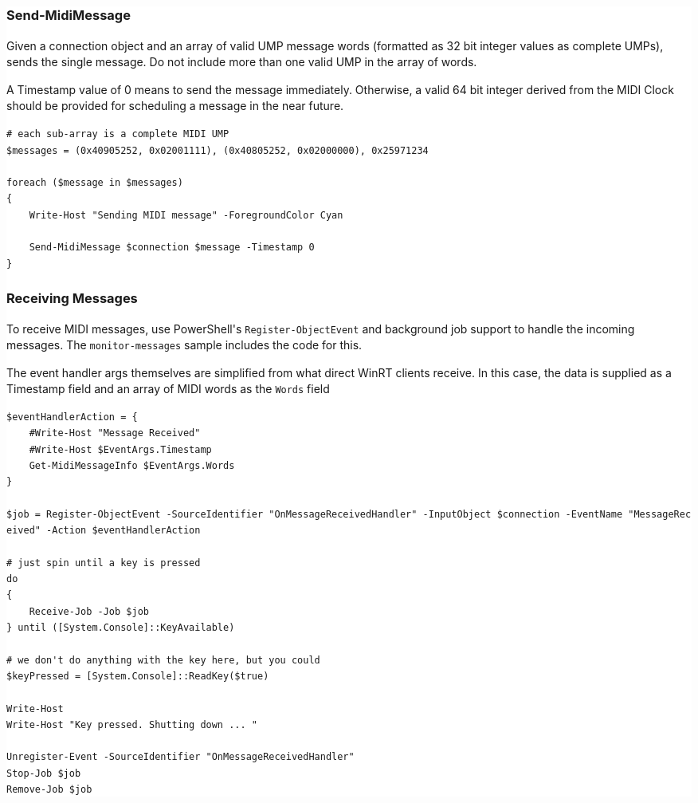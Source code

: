 <h3>Send-MidiMessage</h3>

Given a connection object and an array of valid UMP message words (formatted as 32 bit integer values as complete UMPs), sends the single message. Do not include more than one valid UMP in the array of words.

A Timestamp value of 0 means to send the message immediately. Otherwise, a valid 64 bit integer derived from the MIDI Clock should be provided for scheduling a message in the near future.

```pwsh
# each sub-array is a complete MIDI UMP
$messages = (0x40905252, 0x02001111), (0x40805252, 0x02000000), 0x25971234

foreach ($message in $messages)
{
    Write-Host "Sending MIDI message" -ForegroundColor Cyan

    Send-MidiMessage $connection $message -Timestamp 0
}
```

<h3>Receiving Messages</h3>

To receive MIDI messages, use PowerShell's `Register-ObjectEvent` and background job support to handle the incoming messages. The `monitor-messages` sample includes the code for this.

The event handler args themselves are simplified from what direct WinRT clients receive. In this case, the data is supplied as a Timestamp field and an array of MIDI words as the `Words` field

```pwsh
$eventHandlerAction = {
    #Write-Host "Message Received"
    #Write-Host $EventArgs.Timestamp
    Get-MidiMessageInfo $EventArgs.Words
}

$job = Register-ObjectEvent -SourceIdentifier "OnMessageReceivedHandler" -InputObject $connection -EventName "MessageReceived" -Action $eventHandlerAction

# just spin until a key is pressed
do
{
    Receive-Job -Job $job
} until ([System.Console]::KeyAvailable)

# we don't do anything with the key here, but you could
$keyPressed = [System.Console]::ReadKey($true)

Write-Host
Write-Host "Key pressed. Shutting down ... "

Unregister-Event -SourceIdentifier "OnMessageReceivedHandler"
Stop-Job $job
Remove-Job $job
```
